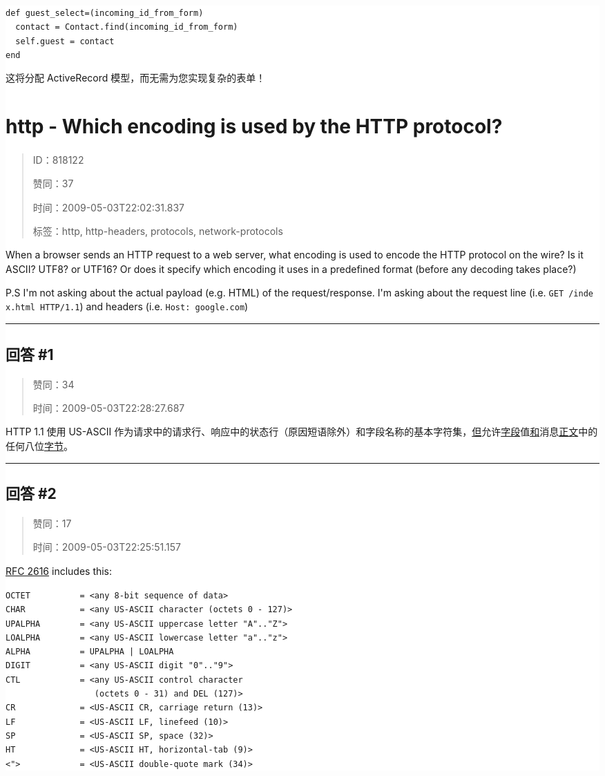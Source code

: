 ```
def guest_select=(incoming_id_from_form)
  contact = Contact.find(incoming_id_from_form)
  self.guest = contact
end 
```

这将分配 ActiveRecord 模型，而无需为您实现复杂的表单！

# http - Which encoding is used by the HTTP protocol?

> ID：818122
> 
> 赞同：37
> 
> 时间：2009-05-03T22:02:31.837
> 
> 标签：http, http-headers, protocols, network-protocols

When a browser sends an HTTP request to a web server, what encoding is used to encode the HTTP protocol on the wire? Is it ASCII? UTF8? or UTF16? Or does it specify which encoding it uses in a predefined format (before any decoding takes place?)

P.S I'm not asking about the actual payload (e.g. HTML) of the request/response. I'm asking about the request line (i.e. `GET /index.html HTTP/1.1`) and headers (i.e. `Host: google.com`)

* * *

## 回答 #1

> 赞同：34
> 
> 时间：2009-05-03T22:28:27.687

HTTP 1.1 使用 US-ASCII 作为请求中的请求行、响应中的状态行（原因短语除外）和字段名称的基本字符集，[但](http://www.w3.org/Protocols/rfc2616/rfc2616-sec4.html#sec4.2)允许[字段](http://www.w3.org/Protocols/rfc2616/rfc2616-sec6.html#sec6.1.1)值[和](http://www.w3.org/Protocols/rfc2616/rfc2616-sec6.html#sec6.1)消息[正文](http://www.w3.org/Protocols/rfc2616/rfc2616-sec4.html#sec4.1)中的任何八位[字节](http://www.w3.org/Protocols/rfc2616/rfc2616-sec4.html#sec4.3)。

* * *

## 回答 #2

> 赞同：17
> 
> 时间：2009-05-03T22:25:51.157

[RFC 2616](http://www.ietf.org/rfc/rfc2616.txt) includes this:

```
OCTET          = <any 8-bit sequence of data>
CHAR           = <any US-ASCII character (octets 0 - 127)>
UPALPHA        = <any US-ASCII uppercase letter "A".."Z">
LOALPHA        = <any US-ASCII lowercase letter "a".."z">
ALPHA          = UPALPHA | LOALPHA
DIGIT          = <any US-ASCII digit "0".."9">
CTL            = <any US-ASCII control character
                  (octets 0 - 31) and DEL (127)>
CR             = <US-ASCII CR, carriage return (13)>
LF             = <US-ASCII LF, linefeed (10)>
SP             = <US-ASCII SP, space (32)>
HT             = <US-ASCII HT, horizontal-tab (9)>
<">            = <US-ASCII double-quote mark (34)> 
```
